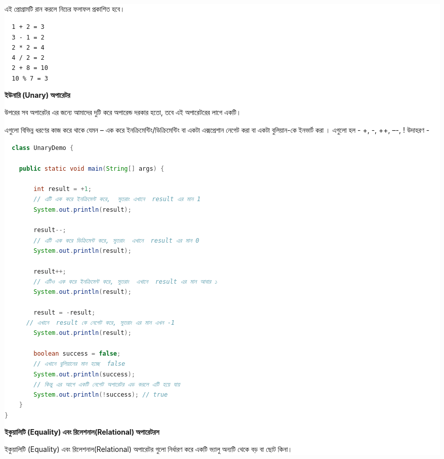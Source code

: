 এই প্রোগ্রামটি রান করলে নিচের ফলাফল প্রকাশিত হবে। 

      1 + 2 = 3
      3 - 1 = 2
      2 * 2 = 4
      4 / 2 = 2
      2 + 8 = 10
      10 % 7 = 3



**ইউনারি (Unary) অপারেটর**

উপরের সব অপারেটর এর জন্যে আমাদের দুটি করে অপারেন্ড দরকার হতো, তবে এই অপারেটরের লাগে একটি।

এগুলো বিভিন্ন ধরণের কাজ করে থাকে যেমন – এক করে ইনক্রিমেন্টিং/ডিক্রিমেন্টিং  বা একটা এক্সপ্রেশান নেগেট করা বা একটা বুলিয়ান-কে ইনভার্ট করা । 
এগুলো হল - +, -, ++, –-, ‍! 
উদাহরণ - 

```java
  class UnaryDemo {

    public static void main(String[] args) {

        int result = +1;
        // এটি এক করে ইনক্রিমেন্ট করে,  সুতরাং এখানে  result এর মান 1
        System.out.println(result);

        result--;
        // এটি এক করে ডিক্রিমেন্ট করে, সুতরাং  এখানে  result এর মান 0
        System.out.println(result);

        result++;
        // এটিও এক করে ইনক্রিমেন্ট করে, সুতরাং  এখানে  result এর মান আবার ১
        System.out.println(result);

        result = -result;
 	  // এখানে 	result কে নেগেট করে, সুতরাং এর মান এখন -1		
        System.out.println(result);

        boolean success = false;
        // এখানে বুলিয়ানের মান হচ্ছে  false
        System.out.println(success);
        // কিন্তু এর আগে একটি নেগেট অপারেটর এড করলে এটি হয়ে যায় 
        System.out.println(!success); // true
    }
}

```

**ইকুয়ালিটি (Equality) এবং রিলেশনাল(Relational) অপারেটরস**

ইকুয়ালিটি (Equality) এবং রিলেশনাল(Relational) অপারেটর গুলো নির্ধারণ করে একটি ভ্যালু অন্যটি থেকে বড় বা ছোট কিনা। 
